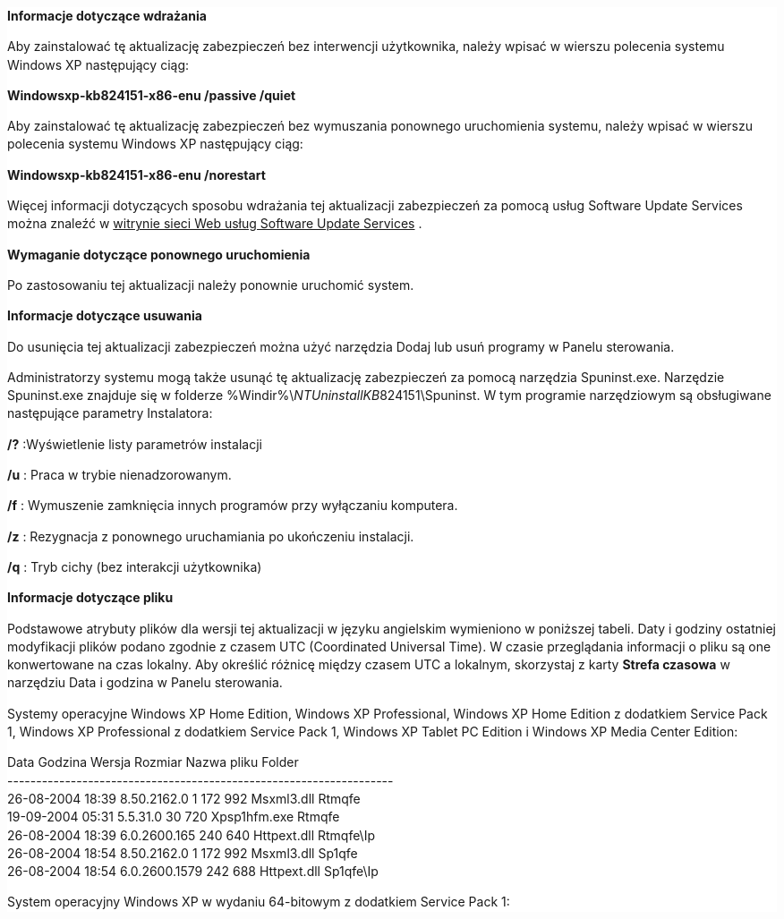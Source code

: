 **Informacje dotyczące wdrażania**

Aby zainstalować tę aktualizację zabezpieczeń bez interwencji użytkownika, należy wpisać w wierszu polecenia systemu Windows XP następujący ciąg:

**Windowsxp-kb824151-x86-enu /passive /quiet**

Aby zainstalować tę aktualizację zabezpieczeń bez wymuszania ponownego uruchomienia systemu, należy wpisać w wierszu polecenia systemu Windows XP następujący ciąg:

**Windowsxp-kb824151-x86-enu /norestart**

Więcej informacji dotyczących sposobu wdrażania tej aktualizacji zabezpieczeń za pomocą usług Software Update Services można znaleźć w [witrynie sieci Web usług Software Update Services](http://go.microsoft.com/fwlink/?linkid=21125) .

**Wymaganie dotyczące ponownego uruchomienia**

Po zastosowaniu tej aktualizacji należy ponownie uruchomić system.

**Informacje dotyczące usuwania**

Do usunięcia tej aktualizacji zabezpieczeń można użyć narzędzia Dodaj lub usuń programy w Panelu sterowania.

Administratorzy systemu mogą także usunąć tę aktualizację zabezpieczeń za pomocą narzędzia Spuninst.exe. Narzędzie Spuninst.exe znajduje się w folderze %Windir%\\$NTUninstallKB824151$\\Spuninst. W tym programie narzędziowym są obsługiwane następujące parametry Instalatora:

**/?** :Wyświetlenie listy parametrów instalacji

**/u** : Praca w trybie nienadzorowanym.

**/f** : Wymuszenie zamknięcia innych programów przy wyłączaniu komputera.

**/z** : Rezygnacja z ponownego uruchamiania po ukończeniu instalacji.

**/q** : Tryb cichy (bez interakcji użytkownika)

**Informacje dotyczące pliku**

Podstawowe atrybuty plików dla wersji tej aktualizacji w języku angielskim wymieniono w poniższej tabeli. Daty i godziny ostatniej modyfikacji plików podano zgodnie z czasem UTC (Coordinated Universal Time). W czasie przeglądania informacji o pliku są one konwertowane na czas lokalny. Aby określić różnicę między czasem UTC a lokalnym, skorzystaj z karty **Strefa czasowa** w narzędziu Data i godzina w Panelu sterowania.

Systemy operacyjne Windows XP Home Edition, Windows XP Professional, Windows XP Home Edition z dodatkiem Service Pack 1, Windows XP Professional z dodatkiem Service Pack 1, Windows XP Tablet PC Edition i Windows XP Media Center Edition:

Data Godzina Wersja Rozmiar Nazwa pliku Folder  
\-------------------------------------------------------------------  
26-08-2004 18:39 8.50.2162.0 1 172 992 Msxml3.dll Rtmqfe  
19-09-2004 05:31 5.5.31.0 30 720 Xpsp1hfm.exe Rtmqfe  
26-08-2004 18:39 6.0.2600.165 240 640 Httpext.dll Rtmqfe\Ip  
26-08-2004 18:54 8.50.2162.0 1 172 992 Msxml3.dll Sp1qfe  
26-08-2004 18:54 6.0.2600.1579 242 688 Httpext.dll Sp1qfe\Ip  

System operacyjny Windows XP w wydaniu 64-bitowym z dodatkiem Service Pack 1:
